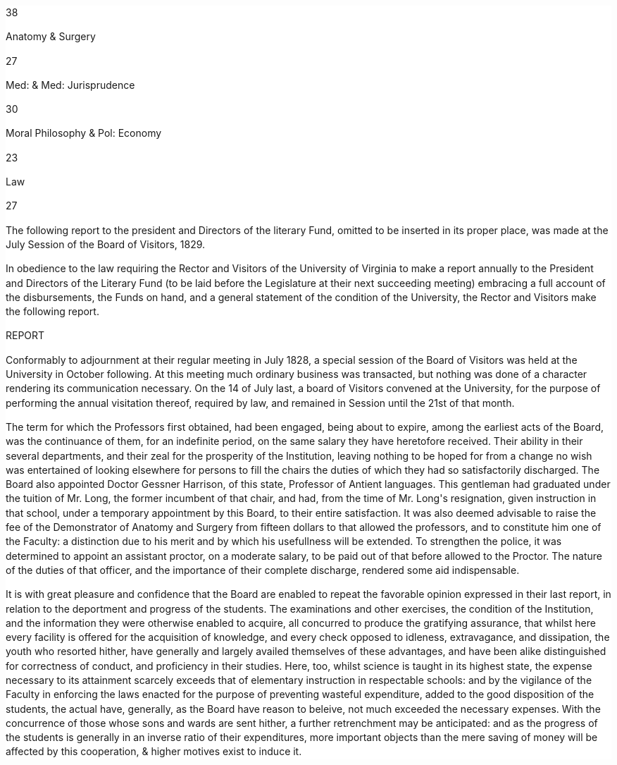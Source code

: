 38

Anatomy & Surgery

27

Med: & Med: Jurisprudence

30

Moral Philosophy & Pol: Economy

23

Law

27

The following report to the president and Directors of the literary Fund, omitted to be inserted in its proper place, was made at the July Session of the Board of Visitors, 1829.

In obedience to the law requiring the Rector and Visitors of the University of Virginia to make a report annually to the President and Directors of the Literary Fund (to be laid before the Legislature at their next succeeding meeting) embracing a full account of the disbursements, the Funds on hand, and a general statement of the condition of the University, the Rector and Visitors make the following report.

REPORT

Conformably to adjournment at their regular meeting in July 1828, a special session of the Board of Visitors was held at the University in October following. At this meeting much ordinary business was transacted, but nothing was done of a character rendering its communication necessary. On the 14 of July last, a board of Visitors convened at the University, for the purpose of performing the annual visitation thereof, required by law, and remained in Session until the 21st of that month.

The term for which the Professors first obtained, had been engaged, being about to expire, among the earliest acts of the Board, was the continuance of them, for an indefinite period, on the same salary they have heretofore received. Their ability in their several departments, and their zeal for the prosperity of the Institution, leaving nothing to be hoped for from a change no wish was entertained of looking elsewhere for persons to fill the chairs the duties of which they had so satisfactorily discharged. The Board also appointed Doctor Gessner Harrison, of this state, Professor of Antient languages. This gentleman had graduated under the tuition of Mr. Long, the former incumbent of that chair, and had, from the time of Mr. Long's resignation, given instruction in that school, under a temporary appointment by this Board, to their entire satisfaction. It was also deemed advisable to raise the fee of the Demonstrator of Anatomy and Surgery from fifteen dollars to that allowed the professors, and to constitute him one of the Faculty: a distinction due to his merit and by which his usefullness will be extended. To strengthen the police, it was determined to appoint an assistant proctor, on a moderate salary, to be paid out of that before allowed to the Proctor. The nature of the duties of that officer, and the importance of their complete discharge, rendered some aid indispensable.

It is with great pleasure and confidence that the Board are enabled to repeat the favorable opinion expressed in their last report, in relation to the deportment and progress of the students. The examinations and other exercises, the condition of the Institution, and the information they were otherwise enabled to acquire, all concurred to produce the gratifying assurance, that whilst here every facility is offered for the acquisition of knowledge, and every check opposed to idleness, extravagance, and dissipation, the youth who resorted hither, have generally and largely availed themselves of these advantages, and have been alike distinguished for correctness of conduct, and proficiency in their studies. Here, too, whilst science is taught in its highest state, the expense necessary to its attainment scarcely exceeds that of elementary instruction in respectable schools: and by the vigilance of the Faculty in enforcing the laws enacted for the purpose of preventing wasteful expenditure, added to the good disposition of the students, the actual have, generally, as the Board have reason to beleive, not much exceeded the necessary expenses. With the concurrence of those whose sons and wards are sent hither, a further retrenchment may be anticipated: and as the progress of the students is generally in an inverse ratio of their expenditures, more important objects than the mere saving of money will be affected by this cooperation, & higher motives exist to induce it.
